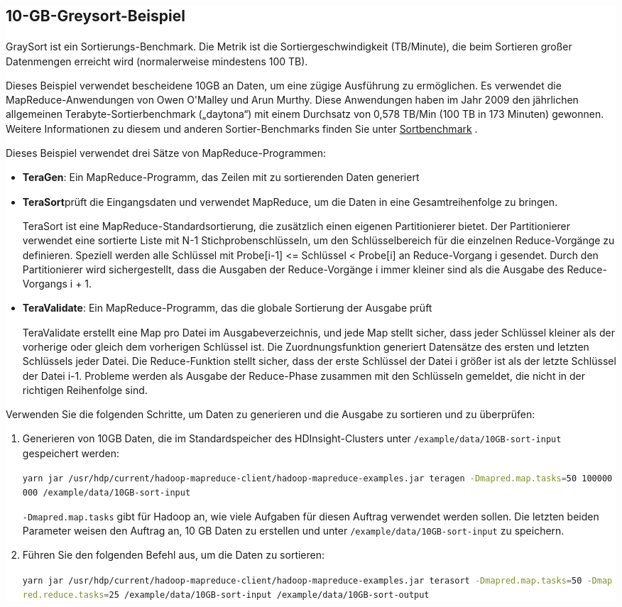 ## <a name="10-gb-greysort-example"></a>10-GB-Greysort-Beispiel

GraySort ist ein Sortierungs-Benchmark. Die Metrik ist die Sortiergeschwindigkeit (TB/Minute), die beim Sortieren großer Datenmengen erreicht wird (normalerweise mindestens 100 TB).

Dieses Beispiel verwendet bescheidene 10GB an Daten, um eine zügige Ausführung zu ermöglichen. Es verwendet die MapReduce-Anwendungen von Owen O'Malley und Arun Murthy. Diese Anwendungen haben im Jahr 2009 den jährlichen allgemeinen Terabyte-Sortierbenchmark („daytona“) mit einem Durchsatz von 0,578 TB/Min (100 TB in 173 Minuten) gewonnen. Weitere Informationen zu diesem und anderen Sortier-Benchmarks finden Sie unter [Sortbenchmark](http://sortbenchmark.org/) .

Dieses Beispiel verwendet drei Sätze von MapReduce-Programmen:

* **TeraGen**: Ein MapReduce-Programm, das Zeilen mit zu sortierenden Daten generiert

* **TeraSort**prüft die Eingangsdaten und verwendet MapReduce, um die Daten in eine Gesamtreihenfolge zu bringen.

    TeraSort ist eine MapReduce-Standardsortierung, die zusätzlich einen eigenen Partitionierer bietet. Der Partitionierer verwendet eine sortierte Liste mit N-1 Stichprobenschlüsseln, um den Schlüsselbereich für die einzelnen Reduce-Vorgänge zu definieren. Speziell werden alle Schlüssel mit Probe[i-1] <= Schlüssel < Probe[i] an Reduce-Vorgang i gesendet. Durch den Partitionierer wird sichergestellt, dass die Ausgaben der Reduce-Vorgänge i immer kleiner sind als die Ausgabe des Reduce-Vorgangs i + 1.

* **TeraValidate**: Ein MapReduce-Programm, das die globale Sortierung der Ausgabe prüft

    TeraValidate erstellt eine Map pro Datei im Ausgabeverzeichnis, und jede Map stellt sicher, dass jeder Schlüssel kleiner als der vorherige oder gleich dem vorherigen Schlüssel ist. Die Zuordnungsfunktion generiert Datensätze des ersten und letzten Schlüssels jeder Datei. Die Reduce-Funktion stellt sicher, dass der erste Schlüssel der Datei i größer ist als der letzte Schlüssel der Datei i-1. Probleme werden als Ausgabe der Reduce-Phase zusammen mit den Schlüsseln gemeldet, die nicht in der richtigen Reihenfolge sind.

Verwenden Sie die folgenden Schritte, um Daten zu generieren und die Ausgabe zu sortieren und zu überprüfen:

1. Generieren von 10GB Daten, die im Standardspeicher des HDInsight-Clusters unter `/example/data/10GB-sort-input` gespeichert werden:

    ```bash
    yarn jar /usr/hdp/current/hadoop-mapreduce-client/hadoop-mapreduce-examples.jar teragen -Dmapred.map.tasks=50 100000000 /example/data/10GB-sort-input
    ```

    `-Dmapred.map.tasks` gibt für Hadoop an, wie viele Aufgaben für diesen Auftrag verwendet werden sollen. Die letzten beiden Parameter weisen den Auftrag an, 10 GB Daten zu erstellen und unter `/example/data/10GB-sort-input` zu speichern.

2. Führen Sie den folgenden Befehl aus, um die Daten zu sortieren:

    ```bash
    yarn jar /usr/hdp/current/hadoop-mapreduce-client/hadoop-mapreduce-examples.jar terasort -Dmapred.map.tasks=50 -Dmapred.reduce.tasks=25 /example/data/10GB-sort-input /example/data/10GB-sort-output
    ```


[hdinsight-sdk-documentation]: https://msdn.microsoft.com/library/azure/dn479185.aspx
[hdinsight-samples]: hdinsight-run-samples.md